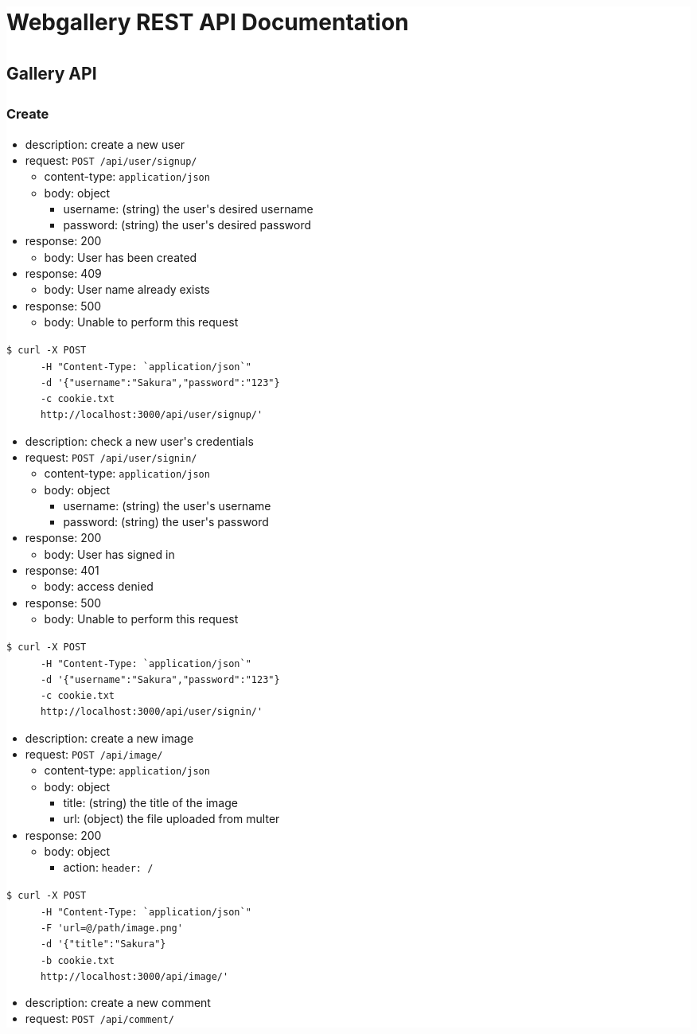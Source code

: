 # Webgallery REST API Documentation

## Gallery API

### Create
* description: create a new user
* request: `POST /api/user/signup/`
    * content-type: `application/json`
    * body: object
        * username: (string) the user's desired username
        * password: (string) the user's desired password
 * response: 200
    * body: User has been created
 * response: 409
    * body: User name already exists
 * response: 500
    * body: Unable to perform this request
 ```shell
$ curl -X POST 
       -H "Content-Type: `application/json`" 
       -d '{"username":"Sakura","password":"123"} 
       -c cookie.txt 
       http://localhost:3000/api/user/signup/'
```
* description: check a new user's credentials
* request: `POST /api/user/signin/`
    * content-type: `application/json`
    * body: object
        * username: (string) the user's username
        * password: (string) the user's password
 * response: 200
    * body: User has signed in
 * response: 401
    * body: access denied
 * response: 500
    * body: Unable to perform this request
 ```shell
$ curl -X POST 
       -H "Content-Type: `application/json`" 
       -d '{"username":"Sakura","password":"123"} 
       -c cookie.txt 
       http://localhost:3000/api/user/signin/'
```
* description: create a new image
* request: `POST /api/image/`
    * content-type: `application/json`
    * body: object
        * title: (string) the title of the image
        * url: (object) the file uploaded from multer
 * response: 200
    * body: object
        * action: `header: /`
 ```shell
$ curl -X POST 
       -H "Content-Type: `application/json`" 
       -F 'url=@/path/image.png'
       -d '{"title":"Sakura"} 
       -b cookie.txt
       http://localhost:3000/api/image/'
```
* description: create a new comment
* request: `POST /api/comment/`